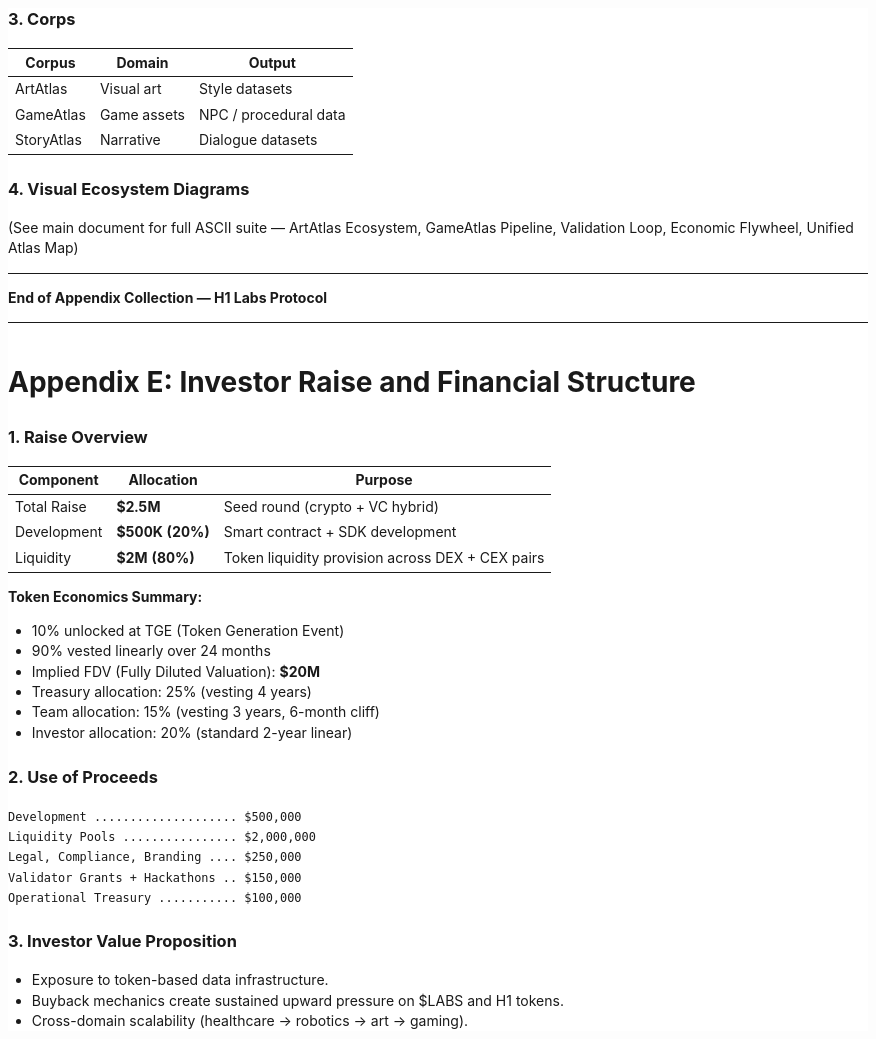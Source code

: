 ### **3. Corps**
| Corpus | Domain | Output |
|---------|--------|--------|
| ArtAtlas | Visual art | Style datasets |
| GameAtlas | Game assets | NPC / procedural data |
| StoryAtlas | Narrative | Dialogue datasets |

### **4. Visual Ecosystem Diagrams**
(See main document for full ASCII suite — ArtAtlas Ecosystem, GameAtlas Pipeline, Validation Loop, Economic Flywheel, Unified Atlas Map)

---

**End of Appendix Collection — H1 Labs Protocol**



---

# **Appendix E: Investor Raise and Financial Structure**

### **1. Raise Overview**
| Component | Allocation | Purpose |
|------------|-------------|----------|
| Total Raise | **$2.5M** | Seed round (crypto + VC hybrid) |
| Development | **$500K (20%)** | Smart contract + SDK development |
| Liquidity | **$2M (80%)** | Token liquidity provision across DEX + CEX pairs |

**Token Economics Summary:**
- 10% unlocked at TGE (Token Generation Event)
- 90% vested linearly over 24 months
- Implied FDV (Fully Diluted Valuation): **$20M**  
- Treasury allocation: 25% (vesting 4 years)
- Team allocation: 15% (vesting 3 years, 6-month cliff)
- Investor allocation: 20% (standard 2-year linear)

### **2. Use of Proceeds**
```
Development .................... $500,000
Liquidity Pools ................ $2,000,000
Legal, Compliance, Branding .... $250,000
Validator Grants + Hackathons .. $150,000
Operational Treasury ........... $100,000
```

### **3. Investor Value Proposition**
- Exposure to token-based data infrastructure.
- Buyback mechanics create sustained upward pressure on $LABS and H1 tokens.
- Cross-domain scalability (healthcare → robotics → art → gaming).
